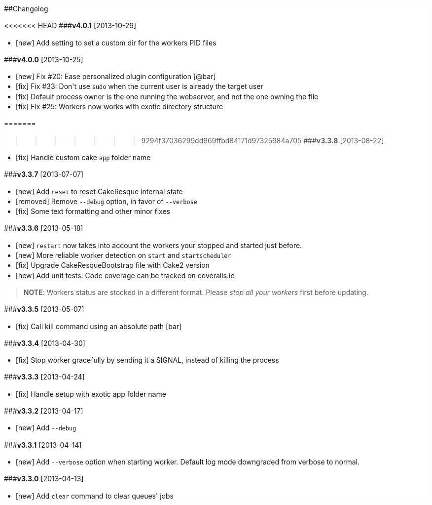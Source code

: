 ##Changelog

<<<<<<< HEAD
###**v4.0.1** [2013-10-29]

* [new] Add setting to set a custom dir for the workers PID files

###**v4.0.0** [2013-10-25]

* [new] Fix #20: Ease personalized plugin configuration [@bar]
* [fix] Fix #33: Don't use `sudo` when the current user is already the target user
* [fix] Default process owner is the one running the webserver, and not the one owning the file
* [fix] Fix #25: Workers now works with exotic directory structure

=======
>>>>>>> 9294f37036299dd969ffbd84171d97325984a705
###**v3.3.8** [2013-08-22]

* [fix] Handle custom cake `app` folder name

###**v3.3.7** [2013-07-07]

* [new] Add `reset` to reset CakeResque internal state
* [removed] Remove `--debug` option, in favor of `--verbose`
* [fix] Some text formatting and other minor fixes

###**v3.3.6** [2013-05-18]

* [new] `restart` now takes into account the workers your stopped and started just before.
* [new] More reliable worker detection on `start` and `startscheduler`
* [fix] Upgrade CakeResqueBootstrap file with Cake2 version
* [new] Add unit tests. Code coverage can be tracked on coveralls.io

> **NOTE**: Workers status are stocked in a different format. Please *stop all your workers* first before updating.


###**v3.3.5** [2013-05-07]

* [fix] Call kill command using an absolute path [bar]

###**v3.3.4** [2013-04-30]

* [fix] Stop worker gracefully by sending it a SIGNAL, instead of killing the process

###**v3.3.3** [2013-04-24]

* [fix] Handle setup with exotic app folder name

###**v3.3.2** [2013-04-17]

* [new] Add `--debug`

###**v3.3.1** [2013-04-14]

* [new] Add `--verbose` option when starting worker. Default log mode downgraded from verbose to normal.

###**v3.3.0** [2013-04-13]

* [new] Add `clear` command to clear queues' jobs
